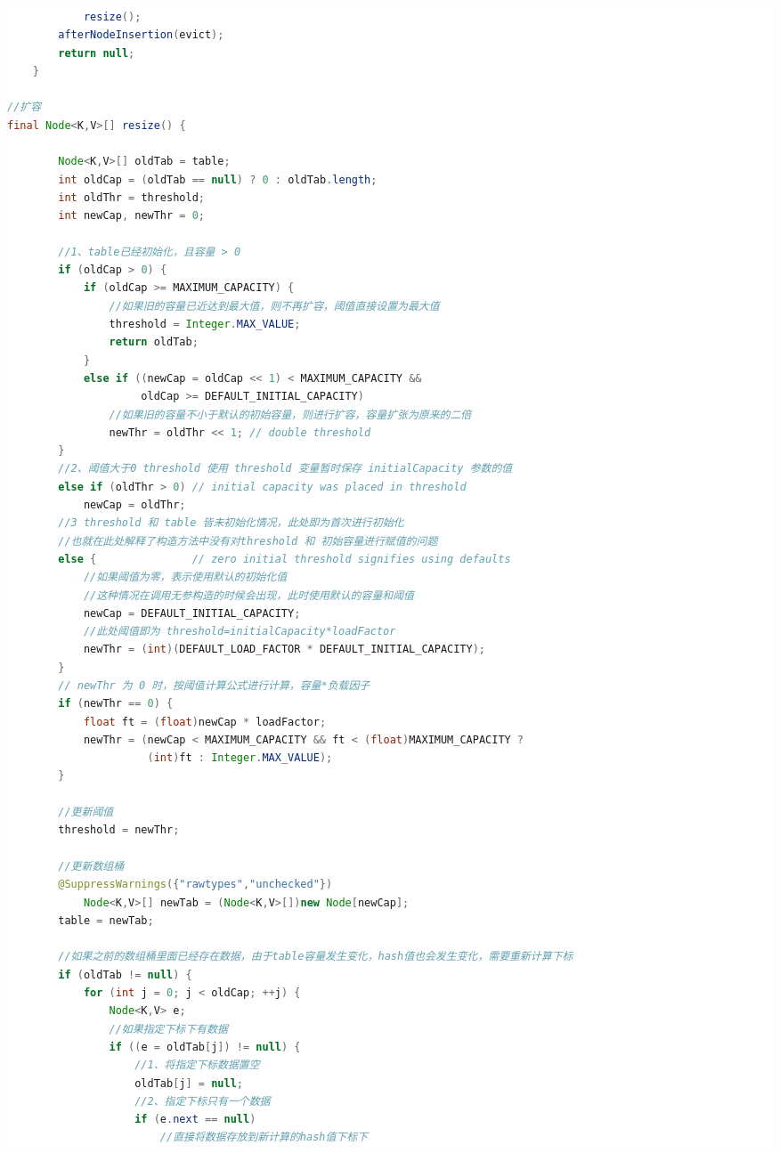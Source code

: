 ```java
            resize();
        afterNodeInsertion(evict);
        return null;
    }

//扩容
final Node<K,V>[] resize() {

        Node<K,V>[] oldTab = table;
        int oldCap = (oldTab == null) ? 0 : oldTab.length;
        int oldThr = threshold;
        int newCap, newThr = 0;

        //1、table已经初始化，且容量 > 0
        if (oldCap > 0) {
            if (oldCap >= MAXIMUM_CAPACITY) {
                //如果旧的容量已近达到最大值，则不再扩容，阈值直接设置为最大值
                threshold = Integer.MAX_VALUE;
                return oldTab;
            }
            else if ((newCap = oldCap << 1) < MAXIMUM_CAPACITY &&
                     oldCap >= DEFAULT_INITIAL_CAPACITY)
                //如果旧的容量不小于默认的初始容量，则进行扩容，容量扩张为原来的二倍
                newThr = oldThr << 1; // double threshold
        }
        //2、阈值大于0 threshold 使用 threshold 变量暂时保存 initialCapacity 参数的值
        else if (oldThr > 0) // initial capacity was placed in threshold
            newCap = oldThr;
        //3 threshold 和 table 皆未初始化情况，此处即为首次进行初始化
        //也就在此处解释了构造方法中没有对threshold 和 初始容量进行赋值的问题
        else {               // zero initial threshold signifies using defaults
            //如果阈值为零，表示使用默认的初始化值
            //这种情况在调用无参构造的时候会出现，此时使用默认的容量和阈值
            newCap = DEFAULT_INITIAL_CAPACITY;
            //此处阈值即为 threshold=initialCapacity*loadFactor
            newThr = (int)(DEFAULT_LOAD_FACTOR * DEFAULT_INITIAL_CAPACITY);
        }
        // newThr 为 0 时，按阈值计算公式进行计算，容量*负载因子
        if (newThr == 0) {
            float ft = (float)newCap * loadFactor;
            newThr = (newCap < MAXIMUM_CAPACITY && ft < (float)MAXIMUM_CAPACITY ?
                      (int)ft : Integer.MAX_VALUE);
        }

        //更新阈值
        threshold = newThr;

        //更新数组桶
        @SuppressWarnings({"rawtypes","unchecked"})
            Node<K,V>[] newTab = (Node<K,V>[])new Node[newCap];
        table = newTab;

        //如果之前的数组桶里面已经存在数据，由于table容量发生变化，hash值也会发生变化，需要重新计算下标
        if (oldTab != null) {
            for (int j = 0; j < oldCap; ++j) {
                Node<K,V> e;
                //如果指定下标下有数据
                if ((e = oldTab[j]) != null) {
                    //1、将指定下标数据置空
                    oldTab[j] = null;
                    //2、指定下标只有一个数据
                    if (e.next == null)
                        //直接将数据存放到新计算的hash值下标下
```